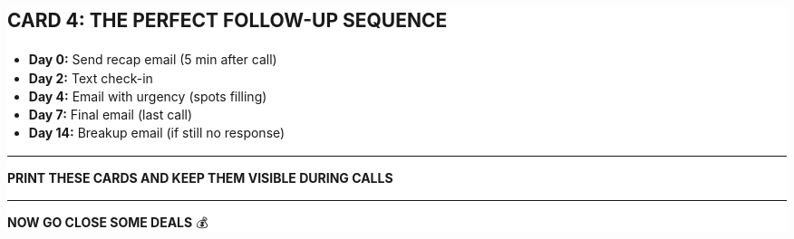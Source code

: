 
## CARD 4: THE PERFECT FOLLOW-UP SEQUENCE

- **Day 0:** Send recap email (5 min after call)
- **Day 2:** Text check-in
- **Day 4:** Email with urgency (spots filling)
- **Day 7:** Final email (last call)
- **Day 14:** Breakup email (if still no response)

---

**PRINT THESE CARDS AND KEEP THEM VISIBLE DURING CALLS**

---

**NOW GO CLOSE SOME DEALS** 💰

